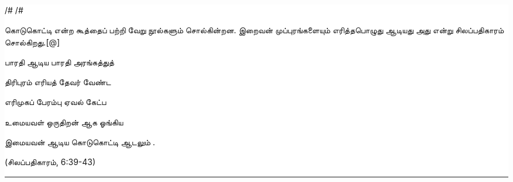 /# /#  

கொடுகொட்டி என்ற கூத்தைப் பற்றி வேறு நூல்களும் சொல்கின்றன. இறைவன் முப்புரங்களையும் எரித்தபொழுது ஆடியது அது என்று சிலப்பதிகாரம் சொல்கிறது.[@]  

  

பாரதி ஆடிய பாரதி அரங்கத்துத்  

திரிபுரம் எரியத் தேவர் வேண்ட  

எரிமுகப் பேரம்பு ஏவல் கேட்ப  

உமையவள் ஒருதிறன் ஆக ஓங்கிய  

இமையவன் ஆடிய கொடுகொட்டி ஆடலும் .  

(சிலப்பதிகாரம், 6:39-43)  

----  

